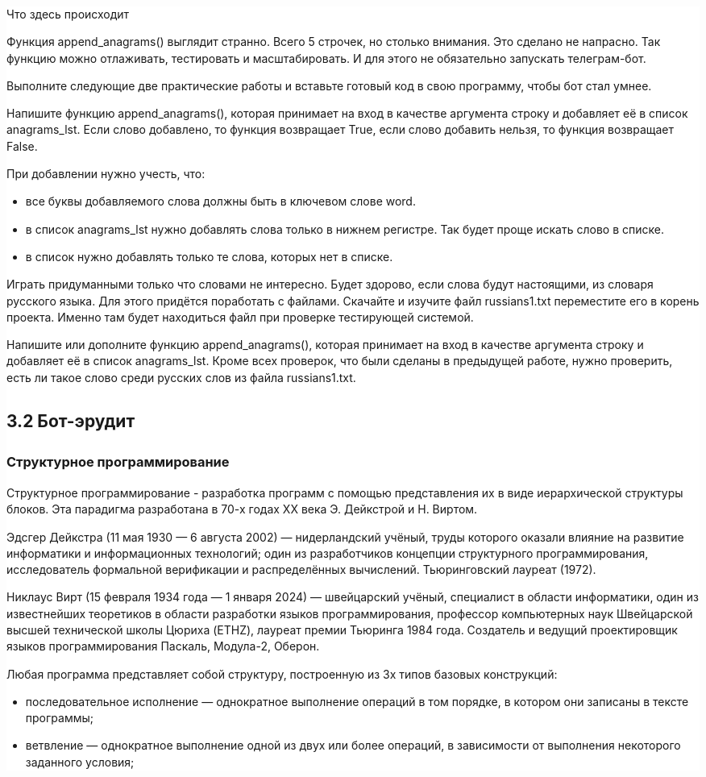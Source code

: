 Что здесь происходит

Функция append_anagrams() выглядит странно. Всего 5 строчек, но столько внимания. Это сделано не напрасно. Так функцию можно отлаживать, тестировать и масштабировать. И для этого не обязательно запускать телеграм-бот.

Выполните следующие две практические работы и вставьте готовый код в свою программу, чтобы бот стал умнее.


Напишите функцию append_anagrams(), которая принимает на вход в качестве аргумента строку и добавляет её в список anagrams_lst. Если слово добавлено, то функция возвращает True, если слово добавить нельзя, то функция возвращает False.

При добавлении нужно учесть, что:

-    все буквы добавляемого слова должны быть в ключевом слове word.

-    в список anagrams_lst нужно добавлять слова только в нижнем регистре. Так будет проще искать слово в списке.

-    в список нужно добавлять только те слова, которых нет в списке.


Играть придуманными только что словами не интересно. Будет здорово, если слова будут настоящими, из словаря русского языка. Для этого придётся поработать с файлами. Скачайте и изучите файл russians1.txt переместите его в корень проекта. Именно там будет находиться файл при проверке тестирующей системой.

Напишите или дополните функцию append_anagrams(), которая принимает на вход в качестве аргумента строку и добавляет её в список anagrams_lst. Кроме всех проверок, что были сделаны в предыдущей работе, нужно проверить, есть ли такое слово среди русских слов из файла russians1.txt.

##  3.2 Бот-эрудит 


### Структурное программирование

Структурное программирование - разработка программ с помощью представления их в виде иерархической структуры блоков. Эта парадигма разработана в 70-х годах XX века Э. Дейкстрой и Н. Виртом.

Эдсгер Дейкстра (11 мая 1930 — 6 августа 2002) — нидерландский учёный, труды которого оказали влияние на развитие информатики и информационных технологий; один из разработчиков концепции структурного программирования, исследователь формальной верификации и распределённых вычислений. Тьюринговский лауреат (1972).

Никлаус Вирт (15 февраля 1934 года — 1 января 2024) — швейцарский учёный, специалист в области информатики, один из известнейших теоретиков в области разработки языков программирования, профессор компьютерных наук Швейцарской высшей технической школы Цюриха (ETHZ), лауреат премии Тьюринга 1984 года. Создатель и ведущий проектировщик языков программирования Паскаль, Модула-2, Оберон.

Любая программа представляет собой структуру, построенную из 3х типов базовых конструкций: 

-    последовательное исполнение — однократное выполнение операций в том порядке, в котором они записаны в тексте программы; 

-    ветвление — однократное выполнение одной из двух или более операций, в зависимости от выполнения некоторого заданного условия; 
